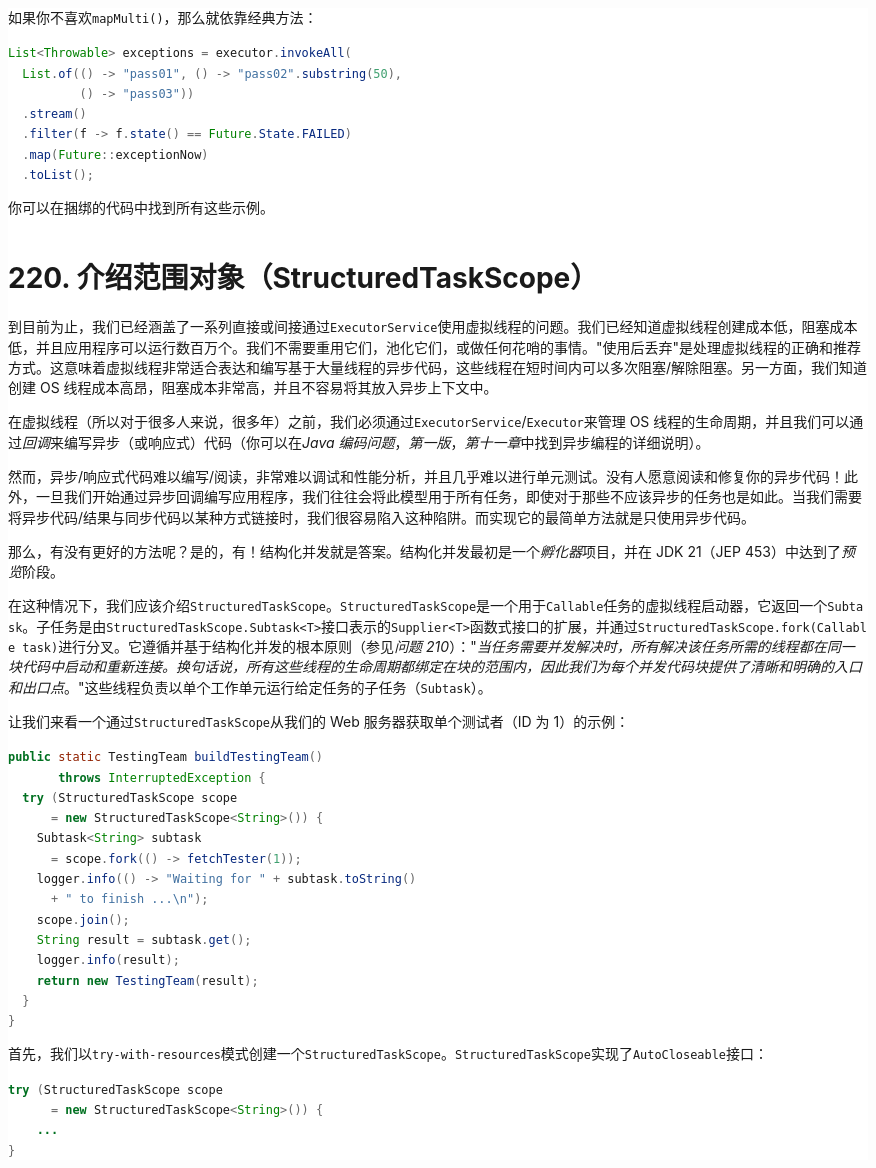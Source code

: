 如果你不喜欢`mapMulti()`，那么就依靠经典方法：

```java
List<Throwable> exceptions = executor.invokeAll(
  List.of(() -> "pass01", () -> "pass02".substring(50), 
          () -> "pass03"))
  .stream()
  .filter(f -> f.state() == Future.State.FAILED)
  .map(Future::exceptionNow)
  .toList(); 
```

你可以在捆绑的代码中找到所有这些示例。

# 220. 介绍范围对象（StructuredTaskScope）

到目前为止，我们已经涵盖了一系列直接或间接通过`ExecutorService`使用虚拟线程的问题。我们已经知道虚拟线程创建成本低，阻塞成本低，并且应用程序可以运行数百万个。我们不需要重用它们，池化它们，或做任何花哨的事情。"使用后丢弃"是处理虚拟线程的正确和推荐方式。这意味着虚拟线程非常适合表达和编写基于大量线程的异步代码，这些线程在短时间内可以多次阻塞/解除阻塞。另一方面，我们知道创建 OS 线程成本高昂，阻塞成本非常高，并且不容易将其放入异步上下文中。

在虚拟线程（所以对于很多人来说，很多年）之前，我们必须通过`ExecutorService`/`Executor`来管理 OS 线程的生命周期，并且我们可以通过*回调*来编写异步（或响应式）代码（你可以在*Java 编码问题*，*第一版*，*第十一章*中找到异步编程的详细说明）。

然而，异步/响应式代码难以编写/阅读，非常难以调试和性能分析，并且几乎难以进行单元测试。没有人愿意阅读和修复你的异步代码！此外，一旦我们开始通过异步回调编写应用程序，我们往往会将此模型用于所有任务，即使对于那些不应该异步的任务也是如此。当我们需要将异步代码/结果与同步代码以某种方式链接时，我们很容易陷入这种陷阱。而实现它的最简单方法就是只使用异步代码。

那么，有没有更好的方法呢？是的，有！结构化并发就是答案。结构化并发最初是一个*孵化器*项目，并在 JDK 21（JEP 453）中达到了*预览*阶段。

在这种情况下，我们应该介绍`StructuredTaskScope`。`StructuredTaskScope`是一个用于`Callable`任务的虚拟线程启动器，它返回一个`Subtask`。子任务是由`StructuredTaskScope.Subtask<T>`接口表示的`Supplier<T>`函数式接口的扩展，并通过`StructuredTaskScope.fork(Callable task)`进行分叉。它遵循并基于结构化并发的根本原则（参见*问题 210*）："*当任务需要并发解决时，所有解决该任务所需的线程都在同一块代码中启动和重新连接。换句话说，所有这些线程的生命周期都绑定在块的范围内，因此我们为每个并发代码块提供了清晰和明确的入口和出口点*。"这些线程负责以单个工作单元运行给定任务的子任务（`Subtask`）。

让我们来看一个通过`StructuredTaskScope`从我们的 Web 服务器获取单个测试者（ID 为 1）的示例：

```java
public static TestingTeam buildTestingTeam() 
       throws InterruptedException {
  try (StructuredTaskScope scope 
      = new StructuredTaskScope<String>()) {
    Subtask<String> subtask
      = scope.fork(() -> fetchTester(1));
    logger.info(() -> "Waiting for " + subtask.toString() 
      + " to finish ...\n");
    scope.join(); 
    String result = subtask.get();
    logger.info(result);
    return new TestingTeam(result);
  } 
} 
```

首先，我们以`try-with-resources`模式创建一个`StructuredTaskScope`。`StructuredTaskScope`实现了`AutoCloseable`接口：

```java
try (StructuredTaskScope scope 
      = new StructuredTaskScope<String>()) {
    ...  
} 
```
